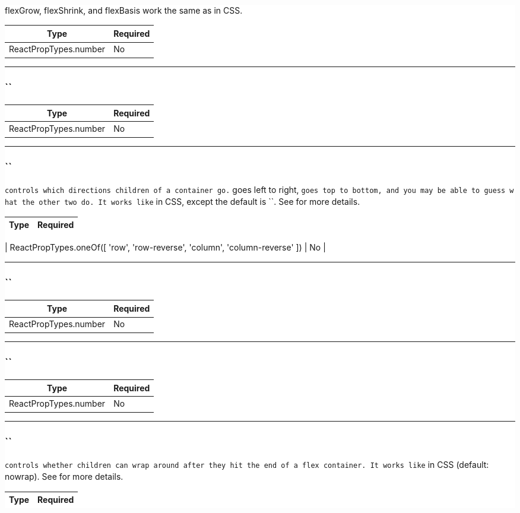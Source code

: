 flexGrow, flexShrink, and flexBasis work the same as in CSS.

| Type                  | Required |
| --------------------- | -------- |
| ReactPropTypes.number | No       |

---

### ``

| Type                  | Required |
| --------------------- | -------- |
| ReactPropTypes.number | No       |

---

### ``

`controls which directions children of a container go.` goes left to right, `goes top to bottom, and you may be able to guess what the other two do. It works like` in CSS, except the default is ``. See for more details.

| Type | Required |
| ---- | -------- |


| ReactPropTypes.oneOf([ 'row', 'row-reverse', 'column', 'column-reverse' ]) | No |

---

### ``

| Type                  | Required |
| --------------------- | -------- |
| ReactPropTypes.number | No       |

---

### ``

| Type                  | Required |
| --------------------- | -------- |
| ReactPropTypes.number | No       |

---

### ``

`controls whether children can wrap around after they hit the end of a flex container. It works like` in CSS (default: nowrap). See for more details.

| Type | Required |
| ---- | -------- |
